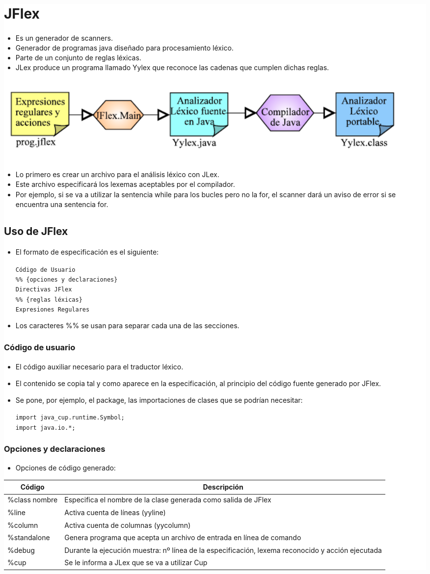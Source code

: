 # JFlex

* Es un generador de scanners.
* Generador de programas java diseñado para procesamiento léxico.
* Parte de un conjunto de reglas léxicas.
* JLex produce un programa llamado Yylex que reconoce las cadenas que cumplen dichas reglas.

![JFlex](img/jlex.png)

* Lo primero es crear un archivo para el análisis léxico con JLex.
* Este archivo especificará los lexemas aceptables por el compilador.
* Por ejemplo, si se va a utilizar la sentencia while para los bucles pero no la for, el scanner dará un aviso de error si se encuentra una sentencia for.

## Uso de JFlex

* El formato de especificación es el siguiente:

  ```plain
  Código de Usuario
  %% {opciones y declaraciones}
  Directivas JFlex
  %% {reglas léxicas}
  Expresiones Regulares
  ```

* Los caracteres %% se usan para separar cada una de las secciones.

### Código de usuario

* El  código auxiliar necesario para el traductor léxico.
* El contenido se copia tal y como aparece en la especificación, al principio del código fuente generado por JFlex.
* Se pone, por ejemplo, el package, las importaciones de clases que se podrían necesitar:

  ```plain
  import java_cup.runtime.Symbol;
  import java.io.*;
  ```

### Opciones y declaraciones

* Opciones de código generado:

| Código | Descripción |
| -- | -- |
| %class nombre | Especifica el nombre de la clase generada como salida de JFlex |
| %line | Activa cuenta de líneas (yyline) |
| %column | Activa cuenta de columnas (yycolumn) |
| %standalone | Genera programa que acepta un archivo de entrada en línea de comando |
| %debug | Durante la ejecución muestra: nº línea de la especificación, lexema reconocido y acción ejecutada |
| %cup | Se le informa a JLex que se va a utilizar Cup |
